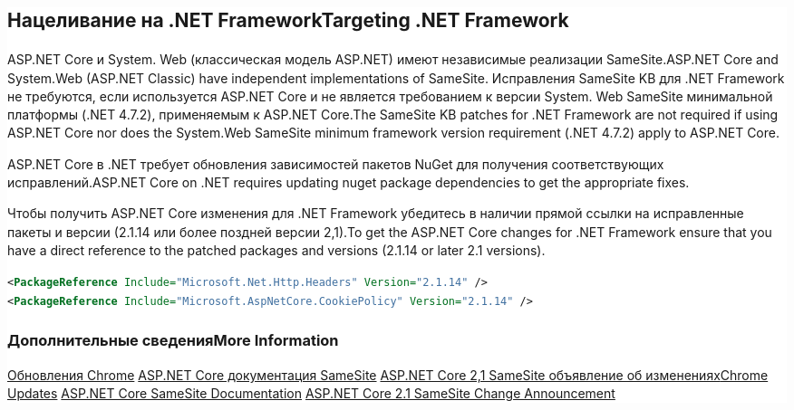 ## <a name="targeting-net-framework"></a><span data-ttu-id="594e9-130">Нацеливание на .NET Framework</span><span class="sxs-lookup"><span data-stu-id="594e9-130">Targeting .NET Framework</span></span>

<span data-ttu-id="594e9-131">ASP.NET Core и System. Web (классическая модель ASP.NET) имеют независимые реализации SameSite.</span><span class="sxs-lookup"><span data-stu-id="594e9-131">ASP.NET Core and System.Web (ASP.NET Classic) have independent implementations of SameSite.</span></span> <span data-ttu-id="594e9-132">Исправления SameSite KB для .NET Framework не требуются, если используется ASP.NET Core и не является требованием к версии System. Web SameSite минимальной платформы (.NET 4.7.2), применяемым к ASP.NET Core.</span><span class="sxs-lookup"><span data-stu-id="594e9-132">The SameSite KB patches for .NET Framework are not required if using ASP.NET Core nor does the System.Web SameSite minimum framework version requirement (.NET 4.7.2) apply to ASP.NET Core.</span></span>

<span data-ttu-id="594e9-133">ASP.NET Core в .NET требует обновления зависимостей пакетов NuGet для получения соответствующих исправлений.</span><span class="sxs-lookup"><span data-stu-id="594e9-133">ASP.NET Core on .NET requires updating nuget package dependencies to get the appropriate fixes.</span></span>

<span data-ttu-id="594e9-134">Чтобы получить ASP.NET Core изменения для .NET Framework убедитесь в наличии прямой ссылки на исправленные пакеты и версии (2.1.14 или более поздней версии 2,1).</span><span class="sxs-lookup"><span data-stu-id="594e9-134">To get the ASP.NET Core changes for .NET Framework ensure that you have a direct reference to the patched packages and versions (2.1.14 or later 2.1 versions).</span></span>

```xml
<PackageReference Include="Microsoft.Net.Http.Headers" Version="2.1.14" />
<PackageReference Include="Microsoft.AspNetCore.CookiePolicy" Version="2.1.14" />
```

### <a name="more-information"></a><span data-ttu-id="594e9-135">Дополнительные сведения</span><span class="sxs-lookup"><span data-stu-id="594e9-135">More Information</span></span>
 
<span data-ttu-id="594e9-136">[Обновления Chrome](https://www.chromium.org/updates/same-site)
[ASP.NET Core документация SameSite](https://docs.microsoft.com/aspnet/core/security/samesite?view=aspnetcore-2.1)
[ASP.NET Core 2,1 SameSite объявление об изменениях](https://github.com/dotnet/aspnetcore/issues/8212)</span><span class="sxs-lookup"><span data-stu-id="594e9-136">[Chrome Updates](https://www.chromium.org/updates/same-site)
[ASP.NET Core SameSite Documentation](https://docs.microsoft.com/aspnet/core/security/samesite?view=aspnetcore-2.1)
[ASP.NET Core 2.1 SameSite Change Announcement](https://github.com/dotnet/aspnetcore/issues/8212)</span></span>